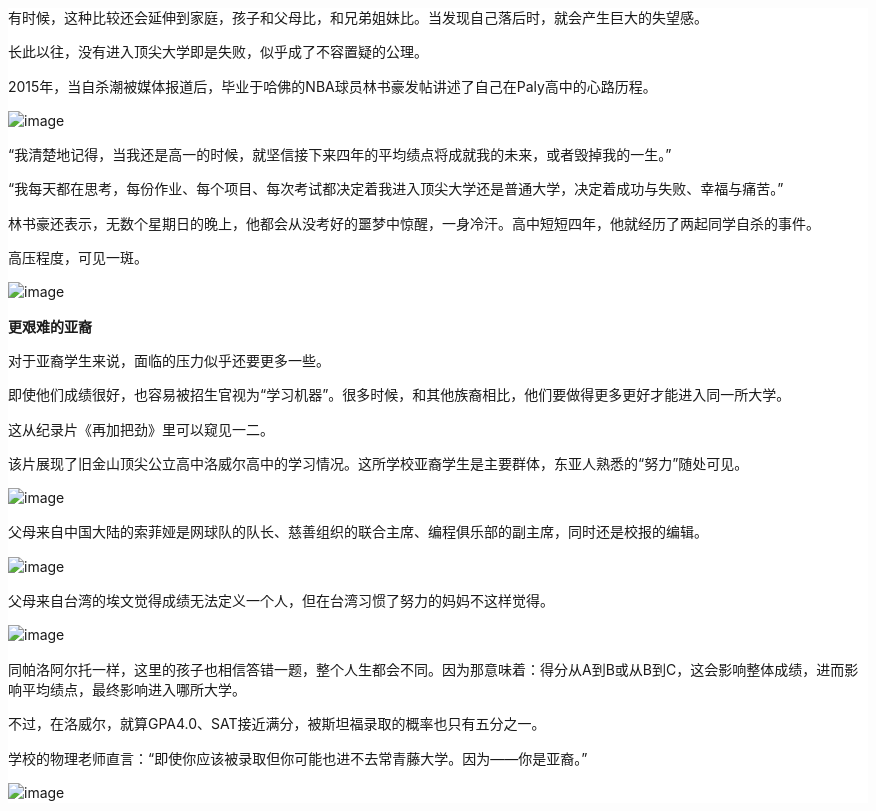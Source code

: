 
有时候，这种比较还会延伸到家庭，孩子和父母比，和兄弟姐妹比。当发现自己落后时，就会产生巨大的失望感。


长此以往，没有进入顶尖大学即是失败，似乎成了不容置疑的公理。


2015年，当自杀潮被媒体报道后，毕业于哈佛的NBA球员林书豪发帖讲述了自己在Paly高中的心路历程。


![image](https://chinadigitaltimes.net/chinese/files/2024/04/post-707042-66210b3c41dfc.png)


“我清楚地记得，当我还是高一的时候，就坚信接下来四年的平均绩点将成就我的未来，或者毁掉我的一生。”


“我每天都在思考，每份作业、每个项目、每次考试都决定着我进入顶尖大学还是普通大学，决定着成功与失败、幸福与痛苦。”


林书豪还表示，无数个星期日的晚上，他都会从没考好的噩梦中惊醒，一身冷汗。高中短短四年，他就经历了两起同学自杀的事件。


高压程度，可见一斑。


![image](https://chinadigitaltimes.net/chinese/files/2024/04/post-707042-66210b3c47da0.gif)


**更艰难的亚裔** 


对于亚裔学生来说，面临的压力似乎还要更多一些。


即使他们成绩很好，也容易被招生官视为“学习机器”。很多时候，和其他族裔相比，他们要做得更多更好才能进入同一所大学。


这从纪录片《再加把劲》里可以窥见一二。


该片展现了旧金山顶尖公立高中洛威尔高中的学习情况。这所学校亚裔学生是主要群体，东亚人熟悉的“努力”随处可见。


![image](https://chinadigitaltimes.net/chinese/files/2024/04/post-707042-66210b3c4fd96.)


父母来自中国大陆的索菲娅是网球队的队长、慈善组织的联合主席、编程俱乐部的副主席，同时还是校报的编辑。


![image](https://chinadigitaltimes.net/chinese/files/2024/04/post-707042-66210b3c573dc.)


父母来自台湾的埃文觉得成绩无法定义一个人，但在台湾习惯了努力的妈妈不这样觉得。


![image](https://chinadigitaltimes.net/chinese/files/2024/04/post-707042-66210b3c5faa7.)


同帕洛阿尔托一样，这里的孩子也相信答错一题，整个人生都会不同。因为那意味着：得分从A到B或从B到C，这会影响整体成绩，进而影响平均绩点，最终影响进入哪所大学。


不过，在洛威尔，就算GPA4.0、SAT接近满分，被斯坦福录取的概率也只有五分之一。


学校的物理老师直言：“即使你应该被录取但你可能也进不去常青藤大学。因为——你是亚裔。”


![image](https://chinadigitaltimes.net/chinese/files/2024/04/post-707042-66210b3c71e0d.png)
